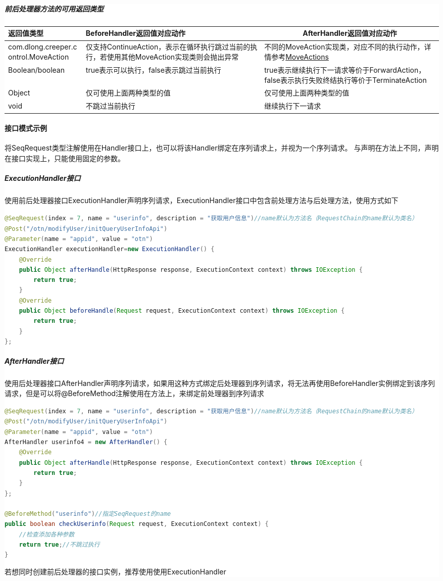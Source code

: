 ##### 前后处理器方法的可用返回类型
| 返回值类型   | BeforeHandler返回值对应动作 | AfterHandler返回值对应动作 |
| :----------- | :------------------------- | -------------------------- |
| com.dlong.creeper.control.MoveAction | 仅支持ContinueAction，表示在循环执行跳过当前的执行，若使用其他MoveAction实现类则会抛出异常 | 不同的MoveAction实现类，对应不同的执行动作，详情参考[MoveActions](#MoveActions) | 
| Boolean/boolean | true表示可以执行，false表示跳过当前执行| true表示继续执行下一请求等价于ForwardAction，false表示执行失败终结执行等价于TerminateAction |
| Object | 仅可使用上面两种类型的值 | 仅可使用上面两种类型的值 |
| void   | 不跳过当前执行 | 继续执行下一请求 |

#### 接口模式示例
将SeqRequest类型注解使用在Handler接口上，也可以将该Handler绑定在序列请求上，并视为一个序列请求。
与声明在方法上不同，声明在接口实现上，只能使用固定的参数。
##### ExecutionHandler接口
使用前后处理器接口ExecutionHandler声明序列请求，ExecutionHandler接口中包含前处理方法与后处理方法，使用方式如下
```java
@SeqRequest(index = 7, name = "userinfo", description = "获取用户信息")//name默认为方法名（RequestChain的name默认为类名）
@Post("/otn/modifyUser/initQueryUserInfoApi")
@Parameter(name = "appid", value = "otn")
ExecutionHandler executionHandler=new ExecutionHandler() {
    @Override
    public Object afterHandle(HttpResponse response, ExecutionContext context) throws IOException {
        return true;
    }
    @Override
    public Object beforeHandle(Request request, ExecutionContext context) throws IOException {
        return true;
    }
};
```

##### AfterHandler接口
使用后处理器接口AfterHandler声明序列请求，如果用这种方式绑定后处理器到序列请求，将无法再使用BeforeHandler实例绑定到该序列请求，但是可以将@BeforeMethod注解使用在方法上，来绑定前处理器到序列请求
```java
@SeqRequest(index = 7, name = "userinfo", description = "获取用户信息")//name默认为方法名（RequestChain的name默认为类名）
@Post("/otn/modifyUser/initQueryUserInfoApi")
@Parameter(name = "appid", value = "otn")
AfterHandler userinfo4 = new AfterHandler() {
    @Override
    public Object afterHandle(HttpResponse response, ExecutionContext context) throws IOException {
        return true;
    }
};

@BeforeMethod("userinfo")//指定SeqRequest的name
public boolean checkUserinfo(Request request, ExecutionContext context) {
    //检查添加各种参数
    return true;//不跳过执行
}
```
若想同时创建前后处理器的接口实例，推荐使用使用ExecutionHandler
